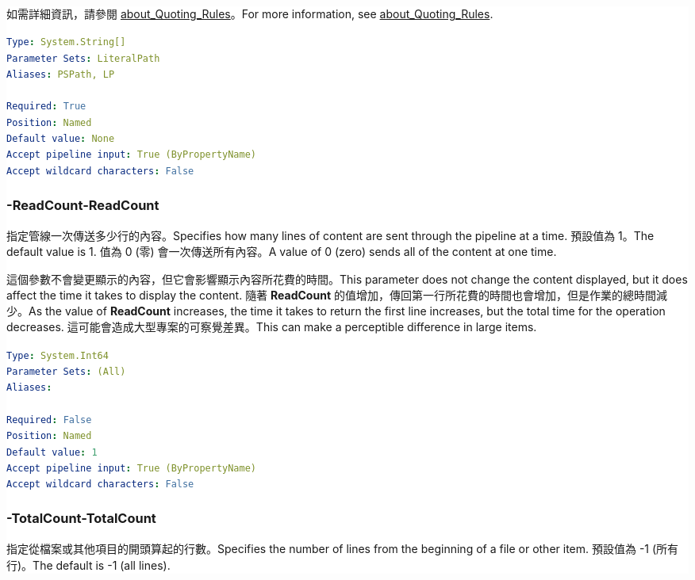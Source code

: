 <span data-ttu-id="f393a-169">如需詳細資訊，請參閱 [about_Quoting_Rules](../Microsoft.Powershell.Core/About/about_Quoting_Rules.md)。</span><span class="sxs-lookup"><span data-stu-id="f393a-169">For more information, see [about_Quoting_Rules](../Microsoft.Powershell.Core/About/about_Quoting_Rules.md).</span></span>

```yaml
Type: System.String[]
Parameter Sets: LiteralPath
Aliases: PSPath, LP

Required: True
Position: Named
Default value: None
Accept pipeline input: True (ByPropertyName)
Accept wildcard characters: False
```

### <span data-ttu-id="f393a-170">-ReadCount</span><span class="sxs-lookup"><span data-stu-id="f393a-170">-ReadCount</span></span>

<span data-ttu-id="f393a-171">指定管線一次傳送多少行的內容。</span><span class="sxs-lookup"><span data-stu-id="f393a-171">Specifies how many lines of content are sent through the pipeline at a time.</span></span> <span data-ttu-id="f393a-172">預設值為 1。</span><span class="sxs-lookup"><span data-stu-id="f393a-172">The default value is 1.</span></span>
<span data-ttu-id="f393a-173">值為 0 (零) 會一次傳送所有內容。</span><span class="sxs-lookup"><span data-stu-id="f393a-173">A value of 0 (zero) sends all of the content at one time.</span></span>

<span data-ttu-id="f393a-174">這個參數不會變更顯示的內容，但它會影響顯示內容所花費的時間。</span><span class="sxs-lookup"><span data-stu-id="f393a-174">This parameter does not change the content displayed, but it does affect the time it takes to display the content.</span></span> <span data-ttu-id="f393a-175">隨著 **ReadCount** 的值增加，傳回第一行所花費的時間也會增加，但是作業的總時間減少。</span><span class="sxs-lookup"><span data-stu-id="f393a-175">As the value of **ReadCount** increases, the time it takes to return the first line increases, but the total time for the operation decreases.</span></span> <span data-ttu-id="f393a-176">這可能會造成大型專案的可察覺差異。</span><span class="sxs-lookup"><span data-stu-id="f393a-176">This can make a perceptible difference in large items.</span></span>

```yaml
Type: System.Int64
Parameter Sets: (All)
Aliases:

Required: False
Position: Named
Default value: 1
Accept pipeline input: True (ByPropertyName)
Accept wildcard characters: False
```

### <span data-ttu-id="f393a-177">-TotalCount</span><span class="sxs-lookup"><span data-stu-id="f393a-177">-TotalCount</span></span>

<span data-ttu-id="f393a-178">指定從檔案或其他項目的開頭算起的行數。</span><span class="sxs-lookup"><span data-stu-id="f393a-178">Specifies the number of lines from the beginning of a file or other item.</span></span> <span data-ttu-id="f393a-179">預設值為 -1 (所有行)。</span><span class="sxs-lookup"><span data-stu-id="f393a-179">The default is -1 (all lines).</span></span>

